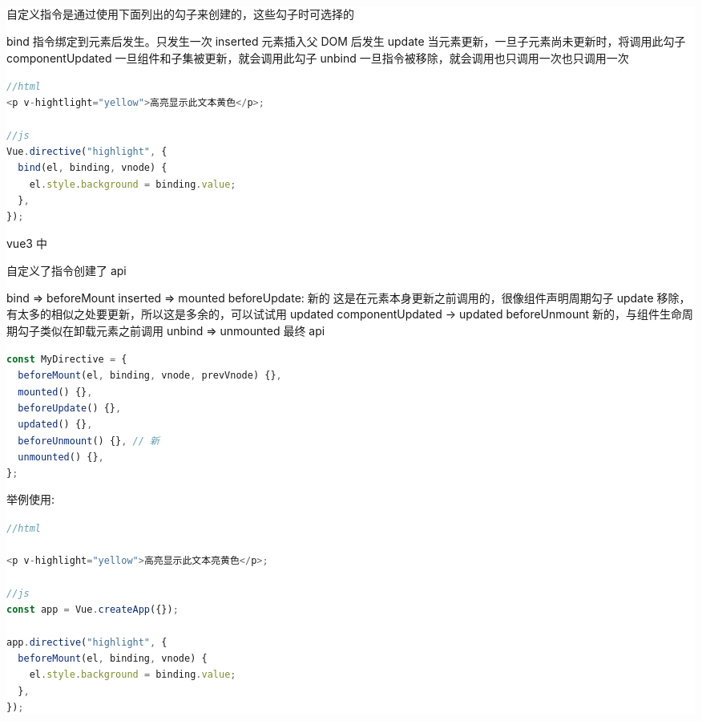 自定义指令是通过使用下面列出的勾子来创建的，这些勾子时可选择的

bind 指令绑定到元素后发生。只发生一次
inserted 元素插入父 DOM 后发生
update 当元素更新，一旦子元素尚未更新时，将调用此勾子
componentUpdated 一旦组件和子集被更新，就会调用此勾子
unbind 一旦指令被移除，就会调用也只调用一次也只调用一次

```js
//html
<p v-hightlight="yellow">高亮显示此文本黄色</p>;

//js
Vue.directive("highlight", {
  bind(el, binding, vnode) {
    el.style.background = binding.value;
  },
});
```

vue3 中

自定义了指令创建了 api

bind => beforeMount
inserted => mounted
beforeUpdate: 新的 这是在元素本身更新之前调用的，很像组件声明周期勾子
update 移除，有太多的相似之处要更新，所以这是多余的，可以试试用 updated
componentUpdated -> updated
beforeUnmount 新的，与组件生命周期勾子类似在卸载元素之前调用
unbind => unmounted
最终 api

```js
const MyDirective = {
  beforeMount(el, binding, vnode, prevVnode) {},
  mounted() {},
  beforeUpdate() {},
  updated() {},
  beforeUnmount() {}, // 新
  unmounted() {},
};
```

举例使用:

```js
//html

<p v-highlight="yellow">高亮显示此文本亮黄色</p>;

//js
const app = Vue.createApp({});

app.directive("highlight", {
  beforeMount(el, binding, vnode) {
    el.style.background = binding.value;
  },
});
```
